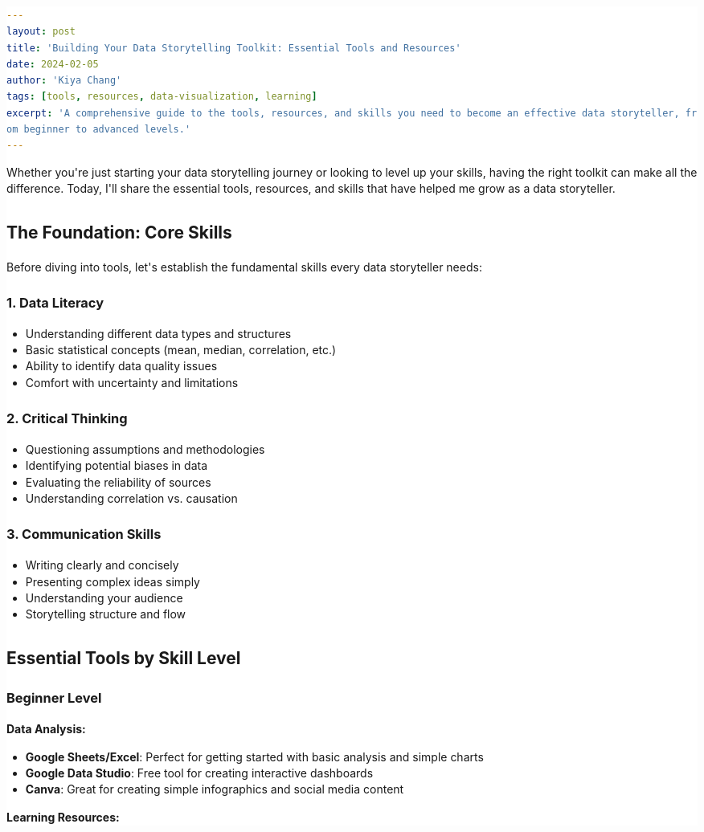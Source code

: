 ```yaml
---
layout: post
title: 'Building Your Data Storytelling Toolkit: Essential Tools and Resources'
date: 2024-02-05
author: 'Kiya Chang'
tags: [tools, resources, data-visualization, learning]
excerpt: 'A comprehensive guide to the tools, resources, and skills you need to become an effective data storyteller, from beginner to advanced levels.'
---
```


Whether you're just starting your data storytelling journey or looking to level up your skills, having the right toolkit can make all the difference. Today, I'll share the essential tools, resources, and skills that have helped me grow as a data storyteller.

## The Foundation: Core Skills

Before diving into tools, let's establish the fundamental skills every data storyteller needs:

### 1. Data Literacy

-   Understanding different data types and structures
-   Basic statistical concepts (mean, median, correlation, etc.)
-   Ability to identify data quality issues
-   Comfort with uncertainty and limitations

### 2. Critical Thinking

-   Questioning assumptions and methodologies
-   Identifying potential biases in data
-   Evaluating the reliability of sources
-   Understanding correlation vs. causation

### 3. Communication Skills

-   Writing clearly and concisely
-   Presenting complex ideas simply
-   Understanding your audience
-   Storytelling structure and flow

## Essential Tools by Skill Level

### Beginner Level

**Data Analysis:**

-   **Google Sheets/Excel**: Perfect for getting started with basic analysis and simple charts
-   **Google Data Studio**: Free tool for creating interactive dashboards
-   **Canva**: Great for creating simple infographics and social media content

**Learning Resources:**
